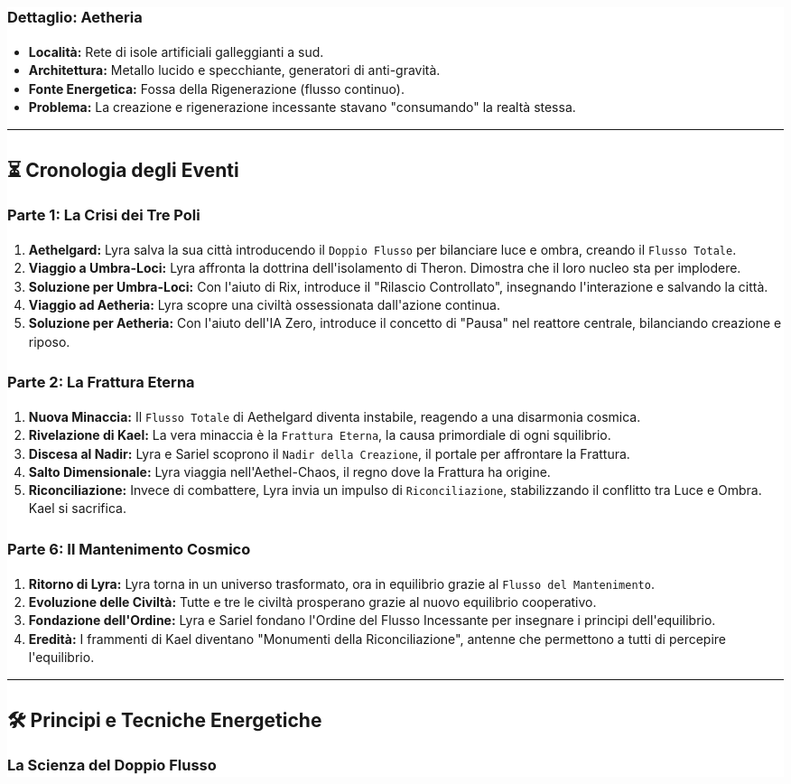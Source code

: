 ### Dettaglio: Aetheria

- **Località:** Rete di isole artificiali galleggianti a sud.
- **Architettura:** Metallo lucido e specchiante, generatori di anti-gravità.
- **Fonte Energetica:** Fossa della Rigenerazione (flusso continuo).
- **Problema:** La creazione e rigenerazione incessante stavano "consumando" la realtà stessa.

---

## ⏳ Cronologia degli Eventi

### Parte 1: La Crisi dei Tre Poli

1.  **Aethelgard:** Lyra salva la sua città introducendo il `Doppio Flusso` per bilanciare luce e ombra, creando il `Flusso Totale`.
2.  **Viaggio a Umbra-Loci:** Lyra affronta la dottrina dell'isolamento di Theron. Dimostra che il loro nucleo sta per implodere.
3.  **Soluzione per Umbra-Loci:** Con l'aiuto di Rix, introduce il "Rilascio Controllato", insegnando l'interazione e salvando la città.
4.  **Viaggio ad Aetheria:** Lyra scopre una civiltà ossessionata dall'azione continua.
5.  **Soluzione per Aetheria:** Con l'aiuto dell'IA Zero, introduce il concetto di "Pausa" nel reattore centrale, bilanciando creazione e riposo.

### Parte 2: La Frattura Eterna

1.  **Nuova Minaccia:** Il `Flusso Totale` di Aethelgard diventa instabile, reagendo a una disarmonia cosmica.
2.  **Rivelazione di Kael:** La vera minaccia è la `Frattura Eterna`, la causa primordiale di ogni squilibrio.
3.  **Discesa al Nadir:** Lyra e Sariel scoprono il `Nadir della Creazione`, il portale per affrontare la Frattura.
4.  **Salto Dimensionale:** Lyra viaggia nell'Aethel-Chaos, il regno dove la Frattura ha origine.
5.  **Riconciliazione:** Invece di combattere, Lyra invia un impulso di `Riconciliazione`, stabilizzando il conflitto tra Luce e Ombra. Kael si sacrifica.

### Parte 6: Il Mantenimento Cosmico

1.  **Ritorno di Lyra:** Lyra torna in un universo trasformato, ora in equilibrio grazie al `Flusso del Mantenimento`.
2.  **Evoluzione delle Civiltà:** Tutte e tre le civiltà prosperano grazie al nuovo equilibrio cooperativo.
3.  **Fondazione dell'Ordine:** Lyra e Sariel fondano l'Ordine del Flusso Incessante per insegnare i principi dell'equilibrio.
4.  **Eredità:** I frammenti di Kael diventano "Monumenti della Riconciliazione", antenne che permettono a tutti di percepire l'equilibrio.

---

## 🛠️ Principi e Tecniche Energetiche

### La Scienza del Doppio Flusso

